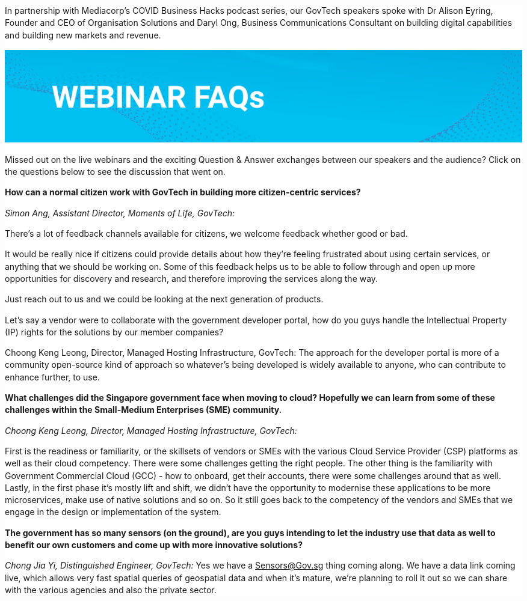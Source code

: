 In partnership with Mediacorp’s COVID Business Hacks podcast series, our GovTech speakers spoke with Dr Alison Eyring, Founder and CEO of Organisation Solutions and Daryl Ong, Business Communications Consultant on building digital capabilities and building new markets and revenue. 

![IB2020 WEBINER FAQ](images/technews/Webinar-FAQs.png)

Missed out on the live webinars and the exciting Question & Answer exchanges between our speakers and the audience? Click on the questions below to see the discussion that went on. 

**How can a normal citizen work with GovTech in building more citizen-centric services?**

*Simon Ang, Assistant Director, Moments of Life, GovTech:* 

There’s a lot of feedback channels available for citizens, we welcome feedback whether good or bad. 

It would be really nice if citizens could provide details about how they’re feeling frustrated about using certain services, or anything that we should be working on. Some of this feedback helps us to be able to follow through and open up more opportunities for discovery and research, and therefore improving the services along the way. 

Just reach out to us and we could be looking at the next generation of products. 

Let’s say a vendor were to collaborate with the government developer portal, how do you guys handle the Intellectual Property (IP) rights for the solutions by our member companies? 

Choong Keng Leong, Director, Managed Hosting Infrastructure, GovTech: The approach for the developer portal is more of a community open-source kind of approach so whatever’s being developed is widely available to anyone, who can contribute to enhance further, to use.

**What challenges did the Singapore government face when moving to cloud? Hopefully we can learn from some of these challenges within the Small-Medium Enterprises (SME) community.** 

*Choong Keng Leong, Director, Managed Hosting Infrastructure, GovTech:* 

First is the readiness or familiarity, or the skillsets of vendors or SMEs with the various Cloud Service Provider (CSP) platforms as well as their cloud competency. There were some challenges getting the right people. The other thing is the familiarity with Government Commercial Cloud (GCC) - how to onboard, get their accounts, there were some challenges around that as well. Lastly, in the first phase it’s mostly lift and shift, we didn’t have the opportunity to modernise these applications to be more microservices, make use of native solutions and so on. So it still goes back to the competency of the vendors and SMEs that we engage in the design or implementation of the system. 


**The government has so many sensors (on the ground), are you guys intending to let the industry use that data as well to benefit our own customers and come up with more innovative solutions?** 

*Chong  Jia Yi, Distinguished Engineer, GovTech:* 
Yes we have a Sensors@Gov.sg thing coming along. We have a data link coming live, which allows very fast spatial queries of geospatial data and when it’s mature, we’re planning to roll it out so we can share with the various agencies and also the private sector. 
